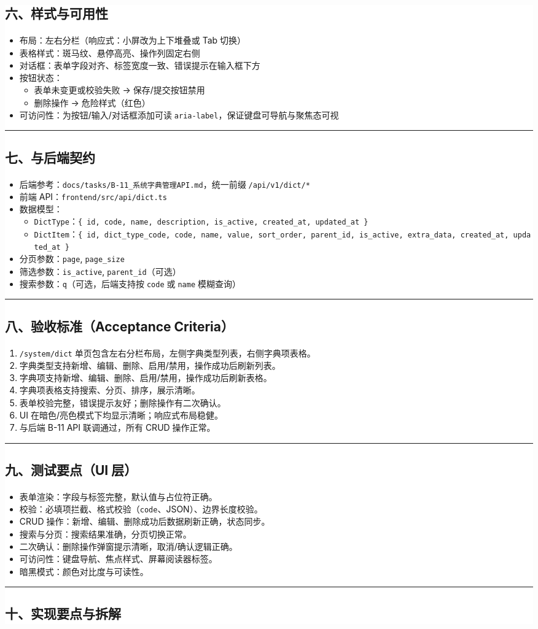 
## 六、样式与可用性

- 布局：左右分栏（响应式：小屏改为上下堆叠或 Tab 切换）
- 表格样式：斑马纹、悬停高亮、操作列固定右侧
- 对话框：表单字段对齐、标签宽度一致、错误提示在输入框下方
- 按钮状态：
  - 表单未变更或校验失败 → 保存/提交按钮禁用
  - 删除操作 → 危险样式（红色）
- 可访问性：为按钮/输入/对话框添加可读 `aria-label`，保证键盘可导航与聚焦态可视

---

## 七、与后端契约

- 后端参考：`docs/tasks/B-11_系统字典管理API.md`，统一前缀 `/api/v1/dict/*`
- 前端 API：`frontend/src/api/dict.ts`
- 数据模型：
  - `DictType`：`{ id, code, name, description, is_active, created_at, updated_at }`
  - `DictItem`：`{ id, dict_type_code, code, name, value, sort_order, parent_id, is_active, extra_data, created_at, updated_at }`
- 分页参数：`page`, `page_size`
- 筛选参数：`is_active`, `parent_id`（可选）
- 搜索参数：`q`（可选，后端支持按 `code` 或 `name` 模糊查询）

---

## 八、验收标准（Acceptance Criteria）

1. `/system/dict` 单页包含左右分栏布局，左侧字典类型列表，右侧字典项表格。
2. 字典类型支持新增、编辑、删除、启用/禁用，操作成功后刷新列表。
3. 字典项支持新增、编辑、删除、启用/禁用，操作成功后刷新表格。
4. 字典项表格支持搜索、分页、排序，展示清晰。
5. 表单校验完整，错误提示友好；删除操作有二次确认。
6. UI 在暗色/亮色模式下均显示清晰；响应式布局稳健。
7. 与后端 B-11 API 联调通过，所有 CRUD 操作正常。

---

## 九、测试要点（UI 层）

- 表单渲染：字段与标签完整，默认值与占位符正确。
- 校验：必填项拦截、格式校验（`code`、JSON）、边界长度校验。
- CRUD 操作：新增、编辑、删除成功后数据刷新正确，状态同步。
- 搜索与分页：搜索结果准确，分页切换正常。
- 二次确认：删除操作弹窗提示清晰，取消/确认逻辑正确。
- 可访问性：键盘导航、焦点样式、屏幕阅读器标签。
- 暗黑模式：颜色对比度与可读性。

---

## 十、实现要点与拆解

